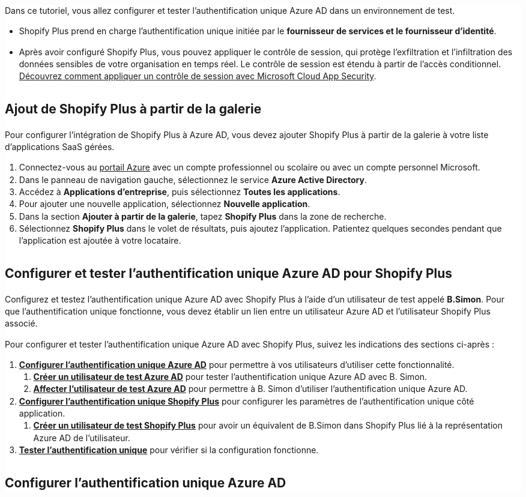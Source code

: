 Dans ce tutoriel, vous allez configurer et tester l’authentification unique Azure AD dans un environnement de test.

* Shopify Plus prend en charge l’authentification unique initiée par le **fournisseur de services et le fournisseur d’identité**.

* Après avoir configuré Shopify Plus, vous pouvez appliquer le contrôle de session, qui protège l’exfiltration et l’infiltration des données sensibles de votre organisation en temps réel. Le contrôle de session est étendu à partir de l’accès conditionnel. [Découvrez comment appliquer un contrôle de session avec Microsoft Cloud App Security](https://docs.microsoft.com/cloud-app-security/proxy-deployment-any-app).

## <a name="adding-shopify-plus-from-the-gallery"></a>Ajout de Shopify Plus à partir de la galerie

Pour configurer l’intégration de Shopify Plus à Azure AD, vous devez ajouter Shopify Plus à partir de la galerie à votre liste d’applications SaaS gérées.

1. Connectez-vous au [portail Azure](https://portal.azure.com) avec un compte professionnel ou scolaire ou avec un compte personnel Microsoft.
1. Dans le panneau de navigation gauche, sélectionnez le service **Azure Active Directory**.
1. Accédez à **Applications d’entreprise**, puis sélectionnez **Toutes les applications**.
1. Pour ajouter une nouvelle application, sélectionnez **Nouvelle application**.
1. Dans la section **Ajouter à partir de la galerie**, tapez **Shopify Plus** dans la zone de recherche.
1. Sélectionnez **Shopify Plus** dans le volet de résultats, puis ajoutez l’application. Patientez quelques secondes pendant que l’application est ajoutée à votre locataire.


## <a name="configure-and-test-azure-ad-single-sign-on-for-shopify-plus"></a>Configurer et tester l’authentification unique Azure AD pour Shopify Plus

Configurez et testez l’authentification unique Azure AD avec Shopify Plus à l’aide d’un utilisateur de test appelé **B.Simon**. Pour que l’authentification unique fonctionne, vous devez établir un lien entre un utilisateur Azure AD et l’utilisateur Shopify Plus associé.

Pour configurer et tester l’authentification unique Azure AD avec Shopify Plus, suivez les indications des sections ci-après :

1. **[Configurer l’authentification unique Azure AD](#configure-azure-ad-sso)** pour permettre à vos utilisateurs d’utiliser cette fonctionnalité.
    1. **[Créer un utilisateur de test Azure AD](#create-an-azure-ad-test-user)** pour tester l’authentification unique Azure AD avec B. Simon.
    1. **[Affecter l’utilisateur de test Azure AD](#assign-the-azure-ad-test-user)** pour permettre à B. Simon d’utiliser l’authentification unique Azure AD.
1. **[Configurer l’authentification unique Shopify Plus](#configure-shopify-plus-sso)** pour configurer les paramètres de l’authentification unique côté application.
    1. **[Créer un utilisateur de test Shopify Plus](#create-shopify-plus-test-user)** pour avoir un équivalent de B.Simon dans Shopify Plus lié à la représentation Azure AD de l’utilisateur.
1. **[Tester l’authentification unique](#test-sso)** pour vérifier si la configuration fonctionne.

## <a name="configure-azure-ad-sso"></a>Configurer l’authentification unique Azure AD
